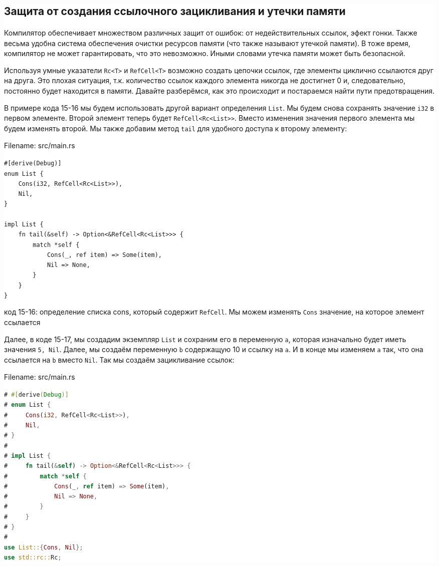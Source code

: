 ## Защита от создания ссылочного зацикливания и утечки памяти

Компилятор обеспечивает множеством различных защит от ошибок: от недействительных
ссылок, эфект гонки. Также весьма удобна система обеспечения очистки ресурсов памяти
(что также называют утечкой памяти). В тоже время, компилятор не может гарантировать,
что это невозможно. Иными словами утечка памяти может быть безопасной.

Используя умные указатели `Rc<T>` и `RefCell<T>` возможно создать цепочки ссылок,
где элементы циклично ссылаются друг на друга. Это плохая ситуация, т.к. количество
ссылок каждого элемента никогда не достигнет 0 и, следовательно, постоянно будет
находится в памяти. Давайте разберёмся, как это происходит и постараемся найти
пути предотвращения.

В примере кода 15-16 мы будем использовать другой вариант определения `List`.
Мы будем снова сохранять значение `i32` в первом элементе. Второй элемент теперь
будет `RefCell<Rc<List>>`. Вместо изменения значения первого элемента мы будем
изменять второй. Мы также добавим метод `tail` для удобного доступа к второму
элементу:

<span class="filename">Filename: src/main.rs</span>

```rust,ignore
#[derive(Debug)]
enum List {
    Cons(i32, RefCell<Rc<List>>),
    Nil,
}

impl List {
    fn tail(&self) -> Option<&RefCell<Rc<List>>> {
        match *self {
            Cons(_, ref item) => Some(item),
            Nil => None,
        }
    }
}
```

<span class="caption">код 15-16: определение списка сons, который содержит `RefCell`.
Мы можем изменять `Cons` значение, на которое элемент ссылается</span>

Далее, в коде 15-17, мы создадим экземпляр `List` и сохраним его в переменную `a`,
которая изначально будет иметь значения `5, Nil`. Далее, мы создаём переменную
`b` содержащую 10 и ссылку на `a`. И в конце мы изменяем `a` так, что она ссылается
на `b` вместо `Nil`. Так мы создаём зацикливание ссылок:

<span class="filename">Filename: src/main.rs</span>

```rust
# #[derive(Debug)]
# enum List {
#     Cons(i32, RefCell<Rc<List>>),
#     Nil,
# }
#
# impl List {
#     fn tail(&self) -> Option<&RefCell<Rc<List>>> {
#         match *self {
#             Cons(_, ref item) => Some(item),
#             Nil => None,
#         }
#     }
# }
#
use List::{Cons, Nil};
use std::rc::Rc;
```

[The Nomicon]: https://doc.rust-lang.org/stable/nomicon/